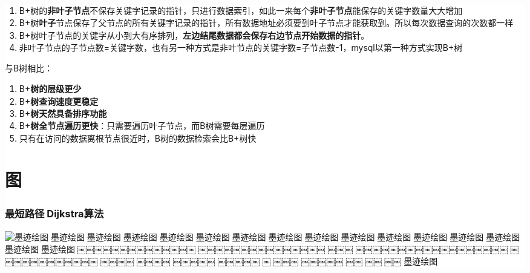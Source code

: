 1. B+树的**非叶子节点**不保存关键字记录的指针，只进行数据索引，如此一来每个**非叶子节点**能保存的关键字数量大大增加
2. B+树**叶子**节点保存了父节点的所有关键字记录的指针，所有数据地址必须要到叶子节点才能获取到。所以每次数据查询的次数都一样
3. B+树叶子节点的关键字从小到大有序排列，**左边结尾数据都会保存右边节点开始数据的指针**。
4. 非叶子节点的子节点数=关键字数，也有另一种方式是非叶节点的关键字数=子节点数-1，mysql以第一种方式实现B+树



与B树相比：

1. B+**树的层级更少**
2. B+**树查询速度更稳定**
3. B+**树天然具备排序功能**
4. B+**树全节点遍历更快**：只需要遍历叶子节点，而B树需要每层遍历
5. 只有在访问的数据离根节点很近时，B树的数据检索会比B+树快

# 图

### 最短路径 Dijkstra算法

![墨迹绘图 墨迹绘图 墨迹绘图 墨迹绘图 墨迹绘图 墨迹绘图 墨迹绘图 墨迹绘图 墨迹绘图 墨迹绘图 墨迹绘图 墨迹绘图 墨迹绘图 墨迹绘图 墨迹绘图 墨迹绘图 ￼￼￼￼￼￼￼￼￼￼￼￼￼￼ ￼￼￼￼￼￼￼￼￼￼￼￼￼￼￼ ￼￼￼ ￼￼￼￼￼￼￼￼￼￼￼￼￼￼￼￼￼￼ ￼￼￼￼￼￼￼￼￼￼￼￼ ￼￼￼￼ ￼￼￼￼ ￼￼￼￼￼ ￼￼￼￼￼ ￼ ￼￼￼ ￼￼￼￼￼ ￼￼ ￼￼ ￼￼ 墨迹绘图 ](https://ywy-imgsubmit.oss-cn-shanghai.aliyuncs.com/img/clip_image001.png)

